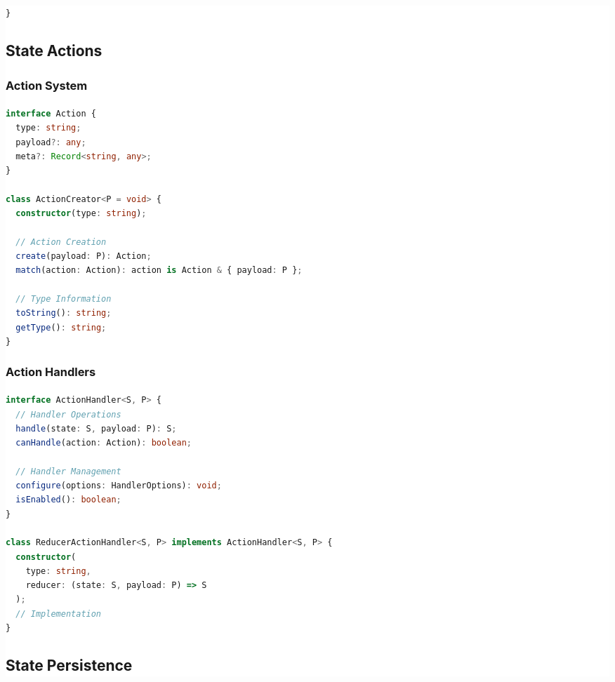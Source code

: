 ```typescript
}
```

## State Actions

### Action System

```typescript
interface Action {
  type: string;
  payload?: any;
  meta?: Record<string, any>;
}

class ActionCreator<P = void> {
  constructor(type: string);
  
  // Action Creation
  create(payload: P): Action;
  match(action: Action): action is Action & { payload: P };
  
  // Type Information
  toString(): string;
  getType(): string;
}
```

### Action Handlers

```typescript
interface ActionHandler<S, P> {
  // Handler Operations
  handle(state: S, payload: P): S;
  canHandle(action: Action): boolean;
  
  // Handler Management
  configure(options: HandlerOptions): void;
  isEnabled(): boolean;
}

class ReducerActionHandler<S, P> implements ActionHandler<S, P> {
  constructor(
    type: string,
    reducer: (state: S, payload: P) => S
  );
  // Implementation
}
```

## State Persistence
